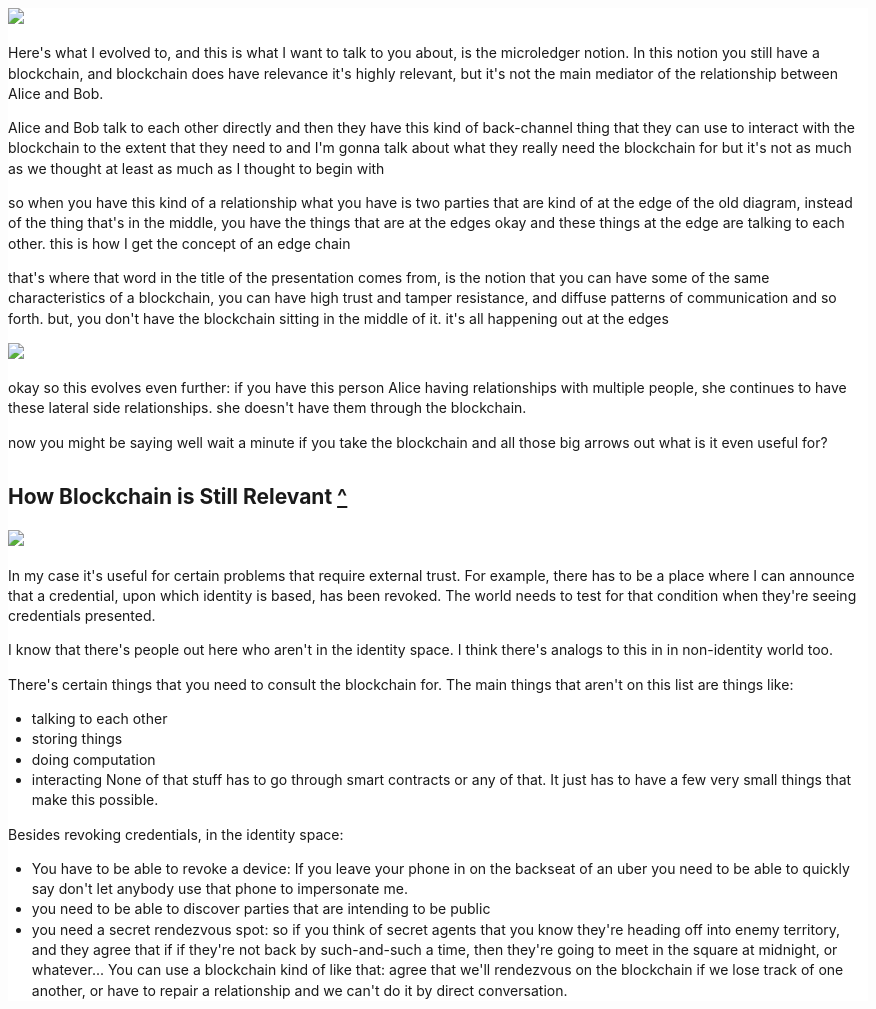 <img src="https://i.imgur.com/kX93eTU.png"/>

Here's what I evolved to, and this is what I want to talk to you about, is the microledger notion. In this notion you still have a blockchain, and blockchain does have relevance it's highly relevant, but it's not the main mediator of the relationship between Alice and Bob.

Alice and Bob talk to each other directly and then they have this kind of back-channel thing that they can use to interact with the blockchain to the extent that they need to and I'm gonna talk about what they really need the blockchain for but it's not as much as we thought at least as much as I thought to begin with 

so when you have this kind of a relationship what you have is two parties that are kind of at the edge of the old diagram, instead of the thing that's in the middle, you have the things that are at the edges okay and these things at the edge are talking to each other. this is how I get the concept of an edge chain 

that's where that word in the title of the presentation comes from, is the notion that you can have some of the same characteristics of a blockchain, you can have high trust and tamper resistance, and diffuse patterns of communication and so forth. but, you don't have the blockchain sitting in the middle of it. it's all happening out at the edges

<img src="https://i.imgur.com/c0mtJW0.png"/>


okay so this evolves even further: if you have this person Alice having relationships with multiple people, she
continues to have these lateral side relationships. she doesn't have them through the blockchain. 

now you might be saying well wait a minute if you take the blockchain and all those big arrows out what is it even useful for?

## How Blockchain is Still Relevant [**^**](#contents)

<img src="https://i.imgur.com/uJ1Kkwq.png"/>

In my case it's useful for certain problems that require external trust. For example, there has to be a place where I can announce that a credential, upon which identity is based, has been revoked.  The world needs to test for that condition when they're seeing credentials presented. 

I know that there's people out here who aren't in the identity space. I think there's analogs to this in in non-identity world too. 

There's certain things that you need to consult the blockchain for. The main things that aren't on this list are things like: 
  * talking to each other
  * storing things
  * doing computation
  * interacting
None of that stuff has to go through smart contracts or any of that. It just has to have a few very small things that make this possible. 

Besides revoking credentials, in the identity space: 
  * You have to be able to revoke a device: If you leave your phone in on the backseat of an uber you need to be able to quickly say don't let anybody use that phone to impersonate me. 
  * you need to be able to discover parties that are intending to be public 
  * you need a secret rendezvous spot: so if you think of secret agents that you know they're heading off into enemy territory, and they agree that if if they're not back by such-and-such a time, then they're going to meet in the square at midnight, or whatever...
You can use a blockchain kind of like that: agree that we'll rendezvous on the blockchain if we lose track of one another, or have to repair a relationship and we can't do it by direct conversation.

